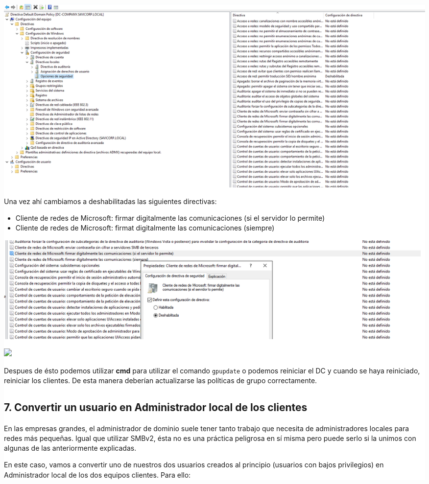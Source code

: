 ![Nos dirigimos a las Opciones de seguridad en las Directivas Locales.](<../../.gitbook/assets/imagen (80).png>)

Una vez ahí cambiamos a deshabilitadas las siguientes directivas:

* Cliente de redes de Microsoft: firmar digitalmente las comunicaciones (si el servidor lo permite)
* Cliente de redes de Microsoft: firmat digitalmente las comunicaciones (siempre)

![](<../../.gitbook/assets/imagen (26).png>)

![](<../../.gitbook/assets/imagen (50) (1).png>)

Despues de ésto podemos utilizar **cmd** para utilizar el comando `gpupdate` o podemos reiniciar el DC y cuando se haya reiniciado, reiniciar los clientes. De esta manera deberían actualizarse las políticas de grupo correctamente.

## 7. Convertir un usuario en Administrador local de los clientes

En las empresas grandes, el administrador de dominio suele tener tanto trabajo que necesita de administradores locales para redes más pequeñas. Igual que utilizar SMBv2, ésta no es una práctica peligrosa en sí misma pero puede serlo si la unimos con algunas de las anteriormente explicadas.

En este caso, vamos a convertir uno de nuestros dos usuarios creados al principio (usuarios con bajos privilegios) en Administrador local de los dos equipos clientes. Para ello:
